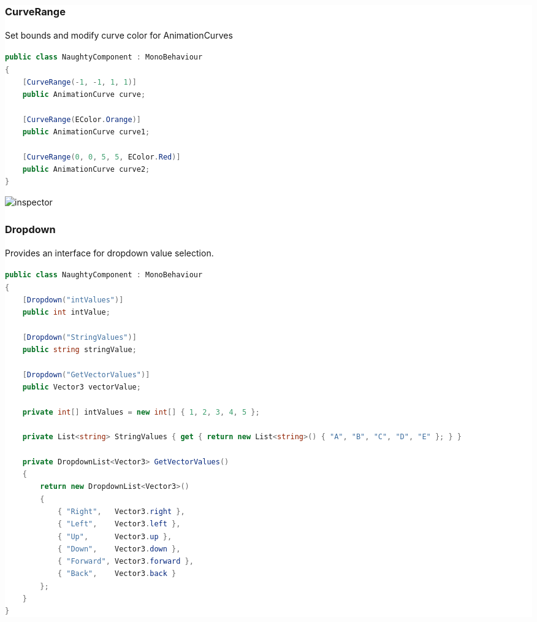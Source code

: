 ### CurveRange
Set bounds and modify curve color for AnimationCurves

```csharp
public class NaughtyComponent : MonoBehaviour
{
	[CurveRange(-1, -1, 1, 1)]
	public AnimationCurve curve;
	
	[CurveRange(EColor.Orange)]
	public AnimationCurve curve1;
	
	[CurveRange(0, 0, 5, 5, EColor.Red)]
	public AnimationCurve curve2;
}
```

![inspector](https://github.com/dbrizov/NaughtyAttributes/blob/master/Assets/NaughtyAttributes/Documentation~/CurveRange_Inspector.png)

### Dropdown
Provides an interface for dropdown value selection.

```csharp
public class NaughtyComponent : MonoBehaviour
{
	[Dropdown("intValues")]
	public int intValue;

	[Dropdown("StringValues")]
	public string stringValue;

	[Dropdown("GetVectorValues")]
	public Vector3 vectorValue;

	private int[] intValues = new int[] { 1, 2, 3, 4, 5 };

	private List<string> StringValues { get { return new List<string>() { "A", "B", "C", "D", "E" }; } }

	private DropdownList<Vector3> GetVectorValues()
	{
		return new DropdownList<Vector3>()
		{
			{ "Right",   Vector3.right },
			{ "Left",    Vector3.left },
			{ "Up",      Vector3.up },
			{ "Down",    Vector3.down },
			{ "Forward", Vector3.forward },
			{ "Back",    Vector3.back }
		};
	}
}
```
